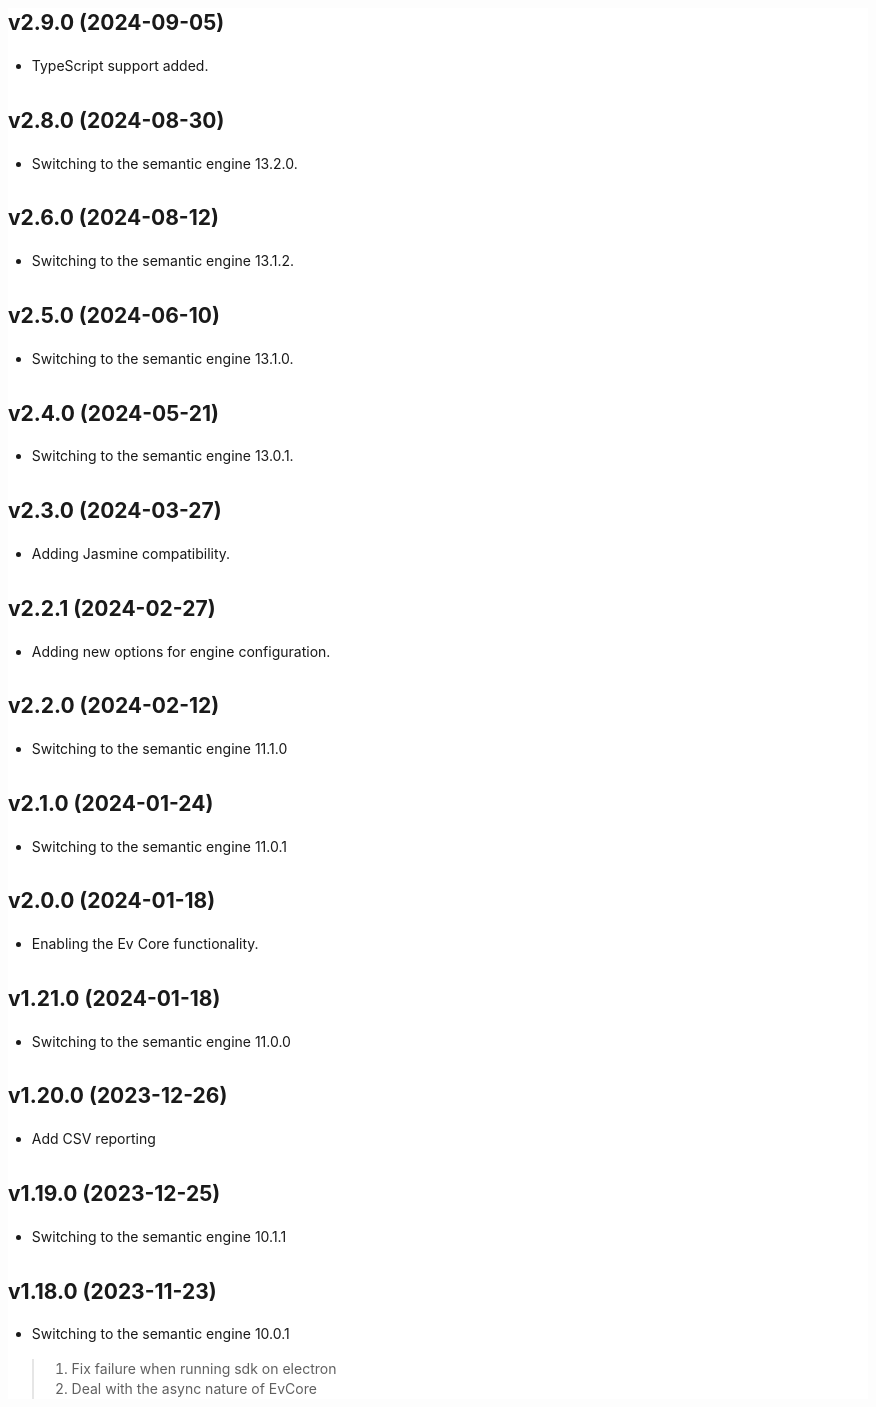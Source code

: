 ## v2.9.0 (2024-09-05)
* TypeScript support added.

## v2.8.0 (2024-08-30)
* Switching to the semantic engine 13.2.0.

## v2.6.0 (2024-08-12)
* Switching to the semantic engine 13.1.2.

## v2.5.0 (2024-06-10)
* Switching to the semantic engine 13.1.0.

## v2.4.0 (2024-05-21)
* Switching to the semantic engine 13.0.1.

## v2.3.0 (2024-03-27)
* Adding Jasmine compatibility.

## v2.2.1 (2024-02-27)
* Adding new options for engine configuration.

## v2.2.0 (2024-02-12)
* Switching to the semantic engine 11.1.0

## v2.1.0 (2024-01-24)
* Switching to the semantic engine 11.0.1

## v2.0.0 (2024-01-18)
* Enabling the Ev Core functionality.

## v1.21.0 (2024-01-18)
* Switching to the semantic engine 11.0.0

## v1.20.0 (2023-12-26)
* Add CSV reporting

## v1.19.0 (2023-12-25)
* Switching to the semantic engine 10.1.1

## v1.18.0 (2023-11-23)
* Switching to the semantic engine 10.0.1
> 1. Fix failure when running sdk on electron
> 2. Deal with the async nature of EvCore
